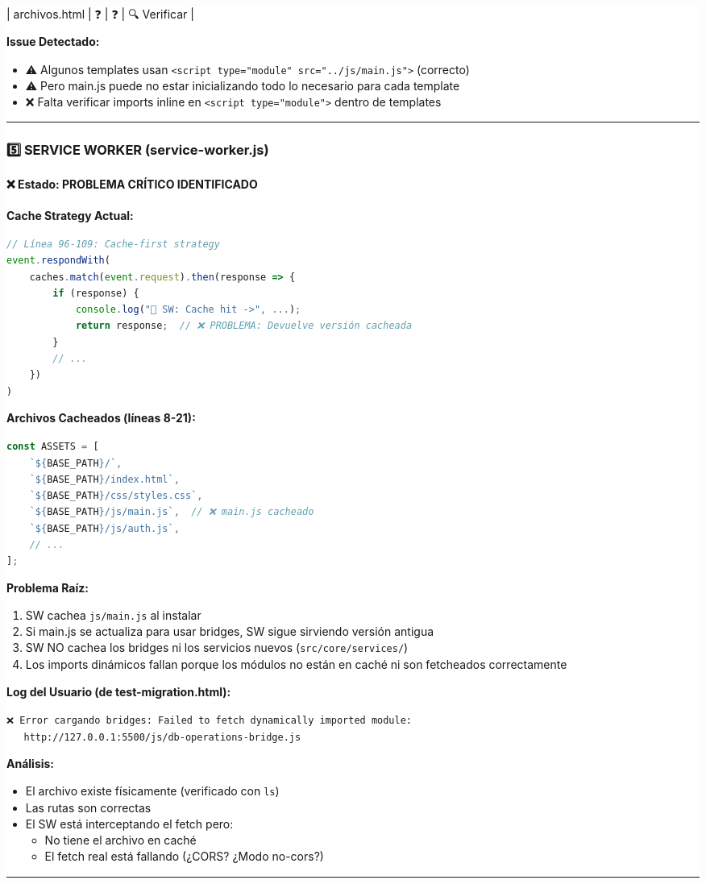 | archivos.html            | ❓ | ❓ | 🔍 Verificar |

**Issue Detectado:**
- ⚠️ Algunos templates usan `<script type="module" src="../js/main.js">` (correcto)
- ⚠️ Pero main.js puede no estar inicializando todo lo necesario para cada template
- ❌ Falta verificar imports inline en `<script type="module">` dentro de templates

---

### 5️⃣ SERVICE WORKER (service-worker.js)

#### ❌ Estado: PROBLEMA CRÍTICO IDENTIFICADO

**Cache Strategy Actual:**
```javascript
// Línea 96-109: Cache-first strategy
event.respondWith(
    caches.match(event.request).then(response => {
        if (response) {
            console.log("📄 SW: Cache hit ->", ...);
            return response;  // ❌ PROBLEMA: Devuelve versión cacheada
        }
        // ...
    })
)
```

**Archivos Cacheados (líneas 8-21):**
```javascript
const ASSETS = [
    `${BASE_PATH}/`,
    `${BASE_PATH}/index.html`,
    `${BASE_PATH}/css/styles.css`,
    `${BASE_PATH}/js/main.js`,  // ❌ main.js cacheado
    `${BASE_PATH}/js/auth.js`,
    // ...
];
```

**Problema Raíz:**
1. SW cachea `js/main.js` al instalar
2. Si main.js se actualiza para usar bridges, SW sigue sirviendo versión antigua
3. SW NO cachea los bridges ni los servicios nuevos (`src/core/services/`)
4. Los imports dinámicos fallan porque los módulos no están en caché ni son fetcheados correctamente

**Log del Usuario (de test-migration.html):**
```
❌ Error cargando bridges: Failed to fetch dynamically imported module: 
   http://127.0.0.1:5500/js/db-operations-bridge.js
```

**Análisis:**
- El archivo existe físicamente (verificado con `ls`)
- Las rutas son correctas
- El SW está interceptando el fetch pero:
  - No tiene el archivo en caché
  - El fetch real está fallando (¿CORS? ¿Modo no-cors?)

---